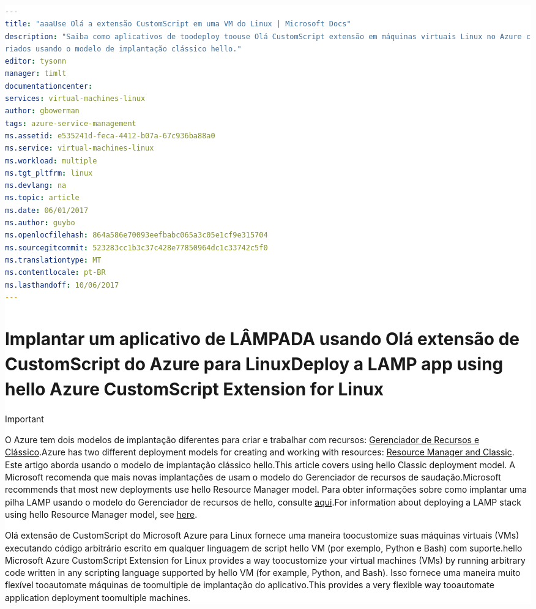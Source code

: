 ```yaml
---
title: "aaaUse Olá a extensão CustomScript em uma VM do Linux | Microsoft Docs"
description: "Saiba como aplicativos de toodeploy toouse Olá CustomScript extensão em máquinas virtuais Linux no Azure criados usando o modelo de implantação clássico hello."
editor: tysonn
manager: timlt
documentationcenter: 
services: virtual-machines-linux
author: gbowerman
tags: azure-service-management
ms.assetid: e535241d-feca-4412-b07a-67c936ba88a0
ms.service: virtual-machines-linux
ms.workload: multiple
ms.tgt_pltfrm: linux
ms.devlang: na
ms.topic: article
ms.date: 06/01/2017
ms.author: guybo
ms.openlocfilehash: 864a586e70093eefbabc065a3c05e1cf9e315704
ms.sourcegitcommit: 523283cc1b3c37c428e77850964dc1c33742c5f0
ms.translationtype: MT
ms.contentlocale: pt-BR
ms.lasthandoff: 10/06/2017
---
```

# <a name="deploy-a-lamp-app-using-hello-azure-customscript-extension-for-linux"></a><span data-ttu-id="66363-103">Implantar um aplicativo de LÂMPADA usando Olá extensão de CustomScript do Azure para Linux</span><span class="sxs-lookup"><span data-stu-id="66363-103">Deploy a LAMP app using hello Azure CustomScript Extension for Linux</span></span>
> [!IMPORTANT] 
> <span data-ttu-id="66363-104">O Azure tem dois modelos de implantação diferentes para criar e trabalhar com recursos: [Gerenciador de Recursos e Clássico](../../../resource-manager-deployment-model.md).</span><span class="sxs-lookup"><span data-stu-id="66363-104">Azure has two different deployment models for creating and working with resources: [Resource Manager and Classic](../../../resource-manager-deployment-model.md).</span></span> <span data-ttu-id="66363-105">Este artigo aborda usando o modelo de implantação clássico hello.</span><span class="sxs-lookup"><span data-stu-id="66363-105">This article covers using hello Classic deployment model.</span></span> <span data-ttu-id="66363-106">A Microsoft recomenda que mais novas implantações de usam o modelo do Gerenciador de recursos de saudação.</span><span class="sxs-lookup"><span data-stu-id="66363-106">Microsoft recommends that most new deployments use hello Resource Manager model.</span></span> <span data-ttu-id="66363-107">Para obter informações sobre como implantar uma pilha LAMP usando o modelo do Gerenciador de recursos de hello, consulte [aqui](../tutorial-lamp-stack.md?toc=%2fazure%2fvirtual-machines%2flinux%2ftoc.json).</span><span class="sxs-lookup"><span data-stu-id="66363-107">For information about deploying a LAMP stack using hello Resource Manager model, see [here](../tutorial-lamp-stack.md?toc=%2fazure%2fvirtual-machines%2flinux%2ftoc.json).</span></span>

<span data-ttu-id="66363-108">Olá extensão de CustomScript do Microsoft Azure para Linux fornece uma maneira toocustomize suas máquinas virtuais (VMs) executando código arbitrário escrito em qualquer linguagem de script hello VM (por exemplo, Python e Bash) com suporte.</span><span class="sxs-lookup"><span data-stu-id="66363-108">hello Microsoft Azure CustomScript Extension for Linux provides a way toocustomize your virtual machines (VMs) by running arbitrary code written in any scripting language supported by hello VM (for example, Python, and Bash).</span></span> <span data-ttu-id="66363-109">Isso fornece uma maneira muito flexível tooautomate máquinas de toomultiple de implantação do aplicativo.</span><span class="sxs-lookup"><span data-stu-id="66363-109">This provides a very flexible way tooautomate application deployment toomultiple machines.</span></span>
